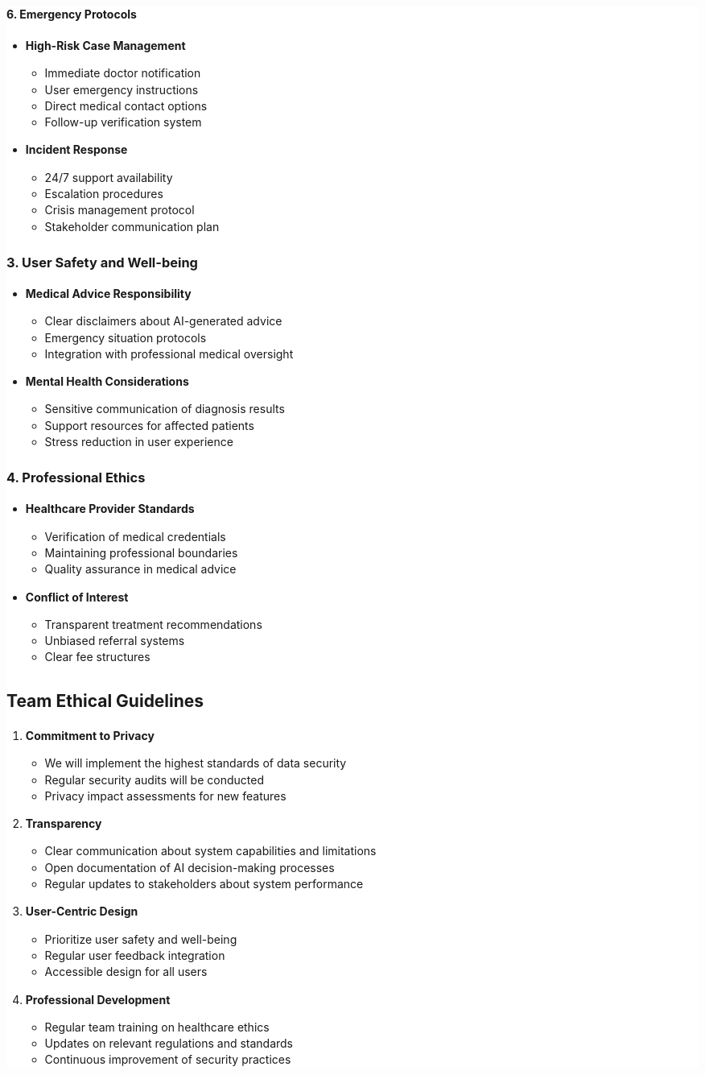 #### 6. Emergency Protocols
- **High-Risk Case Management**
  - Immediate doctor notification
  - User emergency instructions
  - Direct medical contact options
  - Follow-up verification system

- **Incident Response**
  - 24/7 support availability
  - Escalation procedures
  - Crisis management protocol
  - Stakeholder communication plan

### 3. User Safety and Well-being
- **Medical Advice Responsibility**
  - Clear disclaimers about AI-generated advice
  - Emergency situation protocols
  - Integration with professional medical oversight

- **Mental Health Considerations**
  - Sensitive communication of diagnosis results
  - Support resources for affected patients
  - Stress reduction in user experience

### 4. Professional Ethics
- **Healthcare Provider Standards**
  - Verification of medical credentials
  - Maintaining professional boundaries
  - Quality assurance in medical advice

- **Conflict of Interest**
  - Transparent treatment recommendations
  - Unbiased referral systems
  - Clear fee structures

## Team Ethical Guidelines

1. **Commitment to Privacy**
   - We will implement the highest standards of data security
   - Regular security audits will be conducted
   - Privacy impact assessments for new features

2. **Transparency**
   - Clear communication about system capabilities and limitations
   - Open documentation of AI decision-making processes
   - Regular updates to stakeholders about system performance

3. **User-Centric Design**
   - Prioritize user safety and well-being
   - Regular user feedback integration
   - Accessible design for all users

4. **Professional Development**
   - Regular team training on healthcare ethics
   - Updates on relevant regulations and standards
   - Continuous improvement of security practices
